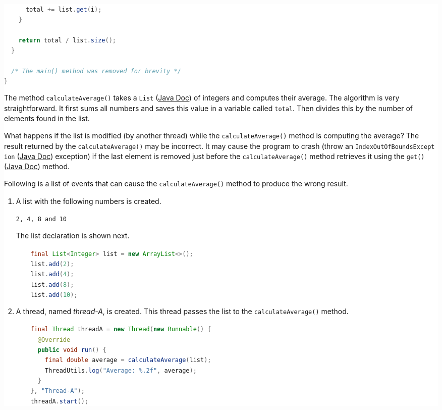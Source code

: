 ```java
      total += list.get(i);
    }

    return total / list.size();
  }

  /* The main() method was removed for brevity */
}
```

The method `calculateAverage()` takes a `List` ([Java Doc](http://docs.oracle.com/javase/7/docs/api/java/util/List.html)) of integers and computes their average.  The algorithm is very straightforward.  It first sums all numbers and saves this value in a variable called `total`.  Then divides this by the number of elements found in the list.

What happens if the list is modified (by another thread) while the `calculateAverage()` method is computing the average?  The result returned by the `calculateAverage()` may be incorrect.  It may cause the program to crash (throw an `IndexOutOfBoundsException` ([Java Doc](http://docs.oracle.com/javase/7/docs/api/java/lang/IndexOutOfBoundsException.html)) exception) if the last element is removed just before the `calculateAverage()` method retrieves it using the `get()` ([Java Doc](http://docs.oracle.com/javase/7/docs/api/java/util/List.html#get(int))) method.

Following is a list of events that can cause the `calculateAverage()` method to produce the wrong result.

1. A list with the following numbers is created.

    ```
    2, 4, 8 and 10
    ```

    The list declaration is shown next.

    ```java
        final List<Integer> list = new ArrayList<>();
        list.add(2);
        list.add(4);
        list.add(8);
        list.add(10);
    ```

1. A thread, named _thread-A_, is created.  This thread passes the list to the `calculateAverage()` method.

    ```java
        final Thread threadA = new Thread(new Runnable() {
          @Override
          public void run() {
            final double average = calculateAverage(list);
            ThreadUtils.log("Average: %.2f", average);
          }
        }, "Thread-A");
        threadA.start();
    ```
